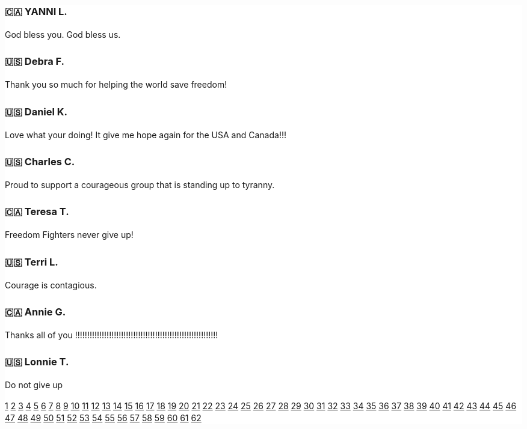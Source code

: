 ### 🇨🇦 YANNI L.
God bless you. God bless us.

### 🇺🇸 Debra F.
Thank you so much for helping the world save freedom!

### 🇺🇸 Daniel  K.
Love what your doing! It give me hope again for the USA and Canada!!!

### 🇺🇸 Charles C.
Proud to support a courageous group that is standing up to tyranny. 

### 🇨🇦 Teresa T.
Freedom Fighters never give up! 

### 🇺🇸 Terri L.
Courage is contagious.

### 🇨🇦 Annie G.
Thanks all of you !!!!!!!!!!!!!!!!!!!!!!!!!!!!!!!!!!!!!!!!!!!!!!!!!!!!!!!!!!!

### 🇺🇸 Lonnie T.
Do not give up 



[1](index.md) [2](2.md) [3](3.md) [4](4.md) [5](5.md) [6](6.md) [7](7.md) [8](8.md) [9](9.md) [10](10.md) [11](11.md) [12](12.md) [13](13.md) [14](14.md) [15](15.md) [16](16.md) [17](17.md) [18](18.md) [19](19.md) [20](20.md) [21](21.md) [22](22.md) [23](23.md) [24](24.md) [25](25.md) [26](26.md) [27](27.md) [28](28.md) [29](29.md) [30](30.md) [31](31.md) [32](32.md) [33](33.md) [34](34.md) [35](35.md) [36](36.md) [37](37.md) [38](38.md) [39](39.md) [40](40.md) [41](41.md) [42](42.md) [43](43.md) [44](44.md) [45](45.md) [46](46.md) [47](47.md) [48](48.md) [49](49.md) [50](50.md) [51](51.md) [52](52.md) [53](53.md) [54](54.md) [55](55.md) [56](56.md) [57](57.md) [58](58.md) [59](59.md) [60](60.md) [61](61.md) [62](62.md) 

